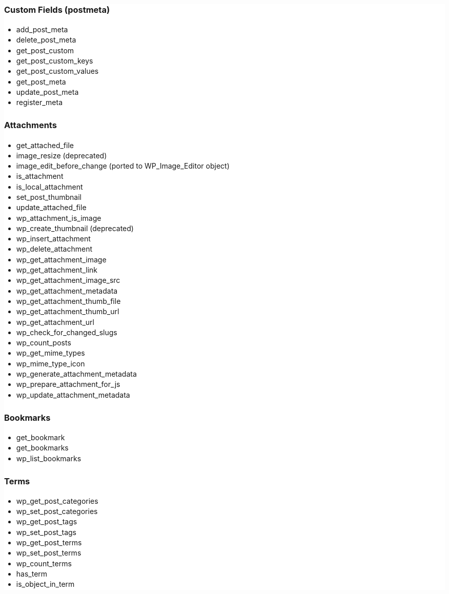### Custom Fields (postmeta)

- add_post_meta
- delete_post_meta
- get_post_custom
- get_post_custom_keys
- get_post_custom_values
- get_post_meta
- update_post_meta
- register_meta

### Attachments

- get_attached_file
- image_resize (deprecated)
- image_edit_before_change (ported to WP_Image_Editor object)
- is_attachment
- is_local_attachment
- set_post_thumbnail
- update_attached_file
- wp_attachment_is_image
- wp_create_thumbnail (deprecated)
- wp_insert_attachment
- wp_delete_attachment
- wp_get_attachment_image
- wp_get_attachment_link
- wp_get_attachment_image_src
- wp_get_attachment_metadata
- wp_get_attachment_thumb_file
- wp_get_attachment_thumb_url
- wp_get_attachment_url
- wp_check_for_changed_slugs
- wp_count_posts
- wp_get_mime_types
- wp_mime_type_icon
- wp_generate_attachment_metadata
- wp_prepare_attachment_for_js
- wp_update_attachment_metadata

### Bookmarks

- get_bookmark
- get_bookmarks
- wp_list_bookmarks

### Terms

- wp_get_post_categories
- wp_set_post_categories
- wp_get_post_tags
- wp_set_post_tags
- wp_get_post_terms
- wp_set_post_terms
- wp_count_terms
- has_term
- is_object_in_term
